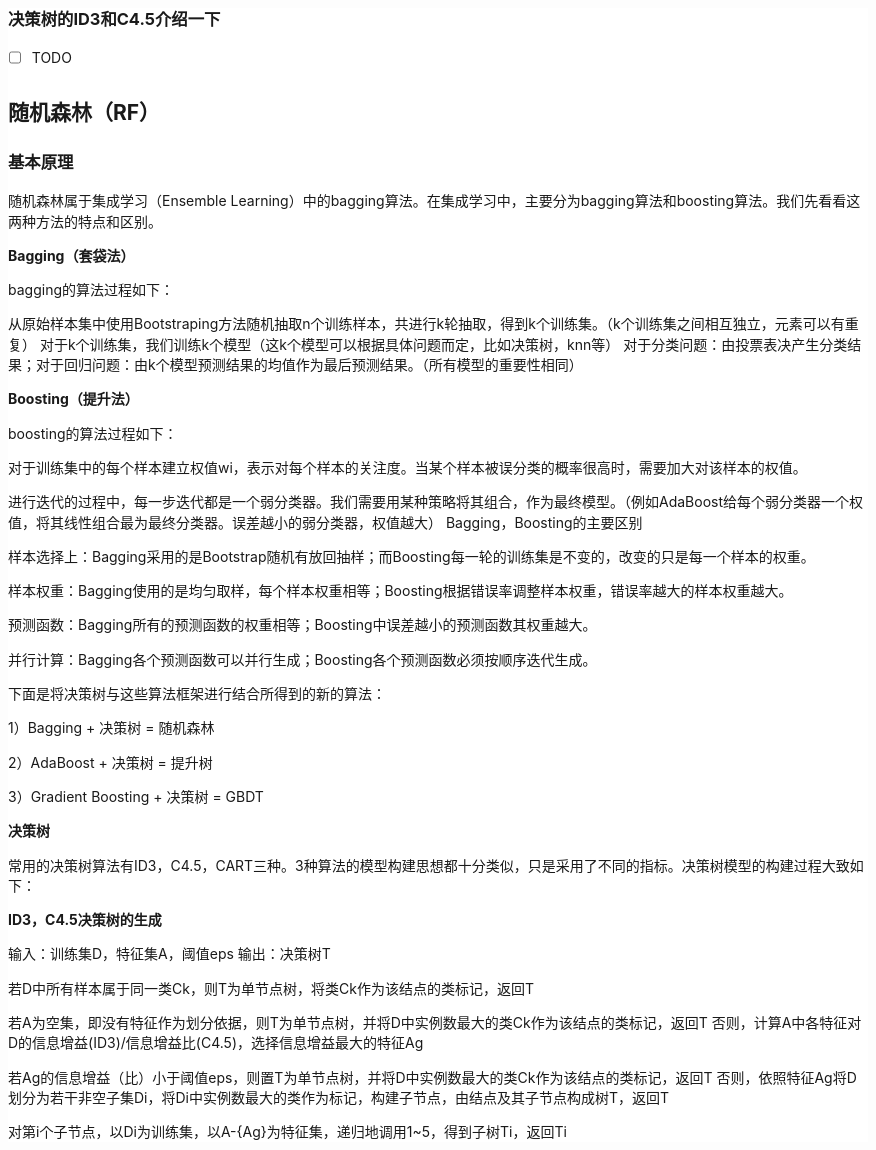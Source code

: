 ### 决策树的ID3和C4.5介绍一下

- [ ] TODO

## 随机森林（RF）

### 基本原理

随机森林属于集成学习（Ensemble Learning）中的bagging算法。在集成学习中，主要分为bagging算法和boosting算法。我们先看看这两种方法的特点和区别。

**Bagging（套袋法）**

bagging的算法过程如下：

从原始样本集中使用Bootstraping方法随机抽取n个训练样本，共进行k轮抽取，得到k个训练集。（k个训练集之间相互独立，元素可以有重复）
对于k个训练集，我们训练k个模型（这k个模型可以根据具体问题而定，比如决策树，knn等）
对于分类问题：由投票表决产生分类结果；对于回归问题：由k个模型预测结果的均值作为最后预测结果。（所有模型的重要性相同）

**Boosting（提升法）**

boosting的算法过程如下：

对于训练集中的每个样本建立权值wi，表示对每个样本的关注度。当某个样本被误分类的概率很高时，需要加大对该样本的权值。

进行迭代的过程中，每一步迭代都是一个弱分类器。我们需要用某种策略将其组合，作为最终模型。（例如AdaBoost给每个弱分类器一个权值，将其线性组合最为最终分类器。误差越小的弱分类器，权值越大）
Bagging，Boosting的主要区别

样本选择上：Bagging采用的是Bootstrap随机有放回抽样；而Boosting每一轮的训练集是不变的，改变的只是每一个样本的权重。

样本权重：Bagging使用的是均匀取样，每个样本权重相等；Boosting根据错误率调整样本权重，错误率越大的样本权重越大。

预测函数：Bagging所有的预测函数的权重相等；Boosting中误差越小的预测函数其权重越大。

并行计算：Bagging各个预测函数可以并行生成；Boosting各个预测函数必须按顺序迭代生成。

下面是将决策树与这些算法框架进行结合所得到的新的算法：

1）Bagging + 决策树 = 随机森林

2）AdaBoost + 决策树 = 提升树

3）Gradient Boosting + 决策树 = GBDT

**决策树**

常用的决策树算法有ID3，C4.5，CART三种。3种算法的模型构建思想都十分类似，只是采用了不同的指标。决策树模型的构建过程大致如下：

**ID3，C4.5决策树的生成**

输入：训练集D，特征集A，阈值eps 输出：决策树T

若D中所有样本属于同一类Ck，则T为单节点树，将类Ck作为该结点的类标记，返回T

若A为空集，即没有特征作为划分依据，则T为单节点树，并将D中实例数最大的类Ck作为该结点的类标记，返回T
否则，计算A中各特征对D的信息增益(ID3)/信息增益比(C4.5)，选择信息增益最大的特征Ag

若Ag的信息增益（比）小于阈值eps，则置T为单节点树，并将D中实例数最大的类Ck作为该结点的类标记，返回T
否则，依照特征Ag将D划分为若干非空子集Di，将Di中实例数最大的类作为标记，构建子节点，由结点及其子节点构成树T，返回T

对第i个子节点，以Di为训练集，以A-{Ag}为特征集，递归地调用1~5，得到子树Ti，返回Ti
